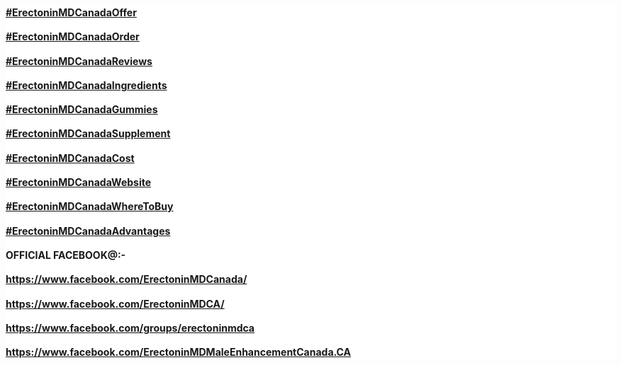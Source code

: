 <p><a href="https://www.facebook.com/ErectoninMDMaleEnhancementCanada.CA"><strong>#ErectoninMDCanadaOffer</strong></a></p>
<p><a href="https://www.facebook.com/ErectoninMDCanada/"><strong>#ErectoninMDCanadaOrder</strong></a></p>
<p><a href="https://www.facebook.com/ErectoninMDCA/"><strong>#ErectoninMDCanadaReviews</strong></a></p>
<p><a href="https://www.facebook.com/groups/erectoninmdca"><strong>#ErectoninMDCanadaIngredients</strong></a></p>
<p><a href="https://www.facebook.com/ErectoninMDMaleEnhancementCanada.CA"><strong>#ErectoninMDCanadaGummies</strong></a></p>
<p><a href="https://www.facebook.com/ErectoninMDCanada/"><strong>#ErectoninMDCanadaSupplement</strong></a></p>
<p><a href="https://www.facebook.com/ErectoninMDCanada/"><strong>#ErectoninMDCanadaCost</strong></a></p>
<p><a href="https://www.facebook.com/ErectoninMDCA/"><strong>#ErectoninMDCanadaWebsite</strong></a></p>
<p><a href="https://www.facebook.com/groups/erectoninmdca"><strong>#ErectoninMDCanadaWhereToBuy</strong></a></p>
<p><a href="https://www.facebook.com/ErectoninMDMaleEnhancementCanada.CA"><strong>#ErectoninMDCanadaAdvantages</strong></a></p>
<p><strong>OFFICIAL FACEBOOK@:-</strong></p>
<p><a href="https://www.facebook.com/ErectoninMDCanada/"><strong>https://www.facebook.com/ErectoninMDCanada/</strong></a></p>
<p><a href="https://www.facebook.com/ErectoninMDCA/"><strong>https://www.facebook.com/ErectoninMDCA/</strong></a></p>
<p><a href="https://www.facebook.com/groups/erectoninmdca"><strong>https://www.facebook.com/groups/erectoninmdca</strong></a></p>
<p><a href="https://www.facebook.com/ErectoninMDMaleEnhancementCanada.CA"><strong>https://www.facebook.com/ErectoninMDMaleEnhancementCanada.CA</strong></a></p>
</div>
